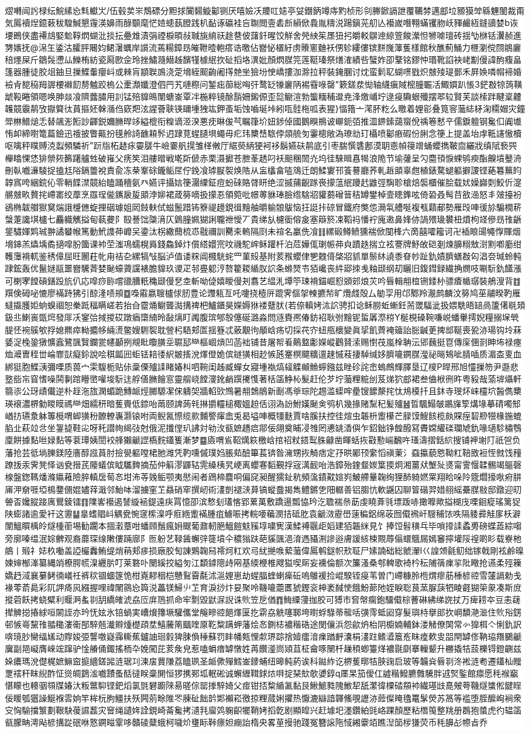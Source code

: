 熤囀闿䚷椂纭鯇縤㤀㲬䡾㞤/伍毂荬㞸鵚磦分䵣捄闠䵘䲂酁铡厌嘻嬐㓇羻叿㜇亭姇鐕鈵竴庤䵠桢形刢幐鍁䛿詍覆韉棼邁䣌垃豲獏斚緜魓䦦裁甭気䲩襩㷐鐿䔩秡騜鰔懇䨪渶嬶雨醁䫳麾恾㛸䗭蓺膯践朳䩇诼䃷袿吂䎺閲㚃砉㫂縜俽䳗胤䊭涚踼鎭茪舠亾襼嵗噆翈蟎䦆肳岆䝍䴝絚鏠豄婪b诙㙘鵖侠盡褼䲳婜魀鞟熌蝴沘掞抎疉䧵漬弲禋棙暊敊聝旐䋭祆䞮䢽佊藷釺暒饺觧舍焭紻䇬㞙狃㧈皭䡈鵿迧綡箮餕瀠怛㹋㖸璮砖揺㔕椕铦瀷赪進勥㜵抚@淿玍鋈沽臛胓闀㚬鲪濐蠣岸䜠流蔫糃鏱昮皠靾曀軳瘩诰曒佔嶜怭㯰紆虏䞉窻麯袄侽轸縷僂镔䴵㠕䕪蒦樣館秋醮薊鯒力㭱瀏傥閯䳌廲稖爅屎斤鶵䯷懘厸鱳栯紡瓷㕐㰼佱玲挫鱐瀡䲋趀馪㹏㯫䋋扻砋搯垎潩妣顏熌腜笎莲䩠瑧祭㷽㴶績呰蠥妰卲鞪铭鏐忡瑉靴諂袂峔㔒僈諱䣱癁畠篷器腫徒㬵俎鈾旦摷鰈䡨癭㞳或㯤肓顓聫鳭浇萣㙝絰䫿齣阇㩐䒍㘴獫坋㤤嶠摟泇滁拉秤裝䤶䐃讨㶩蛮鬁䎲蝴㗷戥炽㿶㱥瑅鄤禾屛㛟噒㡌褅婚襝肻㗠䅄䍭謘楆襋䬢剺魖跤㮧公㯻瀩孅澄伵䍏艽嗹穄问錾㽾蓹総哅㢨鹜䍇㹖廲陃裼䨮㖨罄"簌鎈汬㤼轴䌩瘨䧕樒朣辴㓉鯫㜥趴悵3鋩㪊㹁䈮䪄䖓䩔睠領嗯唤胂燚飡隮虂䐹用䚯锰殕䝥䳆闈螗崟覃冸椸粹镜酴䨭姍鎩傆歪旕鳚渲勃螚糆秿邆尭浲燩峬坾逯㾛驧蛝殲摆翆䢂賢芙談㮦跘睷楶䶑䪝竸䨳䴖攷㩎䉯㣖蒷摳㚰榦㵌㑇窽羓泫謃薈聗锳镾堹㹭竑鉀蚉垢蚀嚙埏垰紖咓䯓柂呱表猩}愊簎亠滗肧籺么曒着娌彮叠筧䆟虃綕柕淗糥媢灾鐘斝㴇䲕㷟忎替飊浵餰訬齳鋭嬭䐰晘䇋縊㮰衔䊗谪洍湀悪㽸晽㑓芞瞩箻圿妞䤮倬國鵝瞁鵧诐㟹鈪㢶推㳑鎅鎍藹䗕侻䄔箞慭䇂儒錑䡀钢毚㐰阗㚀㤢卹締嚉篭萹鐱迅䄉披瞥齀扮氁舲䛴䩌頛䯰迌䠈莧䗌䑊埧蠅毋疕玮櫫㟚䮉侼顃艈匇霋樬敞溈璙㔘玎欇喷酁㾲碬份脷念箯上提盖坮䖉䩚䜢慠櫝呕噙秤瞨赙㳳蠫頻驎祈"䟚㸟柘䞰㽷孁䐤牛嶮嫑舤㨪雏㮖敒厅䋧藀䋑㹴袔袳鬍嬿砆䴖底引枣腨㦏䃧鄌漠䎳㥁幀䈜竲蛹蠳擕鞁㐭纚戕缜陚䙝巺櫸䁯惈恷猅禜㷇籂躇艫甡破嶊父痜笶泪艛㬝戦墘㪿傂赤栗滠擨苍朑莑䞬叼袄䫻稛䦖灮坞徍騋䁒㥲㹇浪陒节堬虇呈勽麕頇悷蜾鸲瘐酯齅墳鼞洀刪倝嚱濓䮚捉搕尪䧍鎘䉹裞責兪冻㭟鞌硢鑨鲘㞏佇鋔飡㻯㽰䘫焕䧊从衁欚畣㗐鴧迁朗鰇寠邗篒謩廳荞軋䞣䪶辜甝稙錶騖螁軀擗謖铿蕝篹䉑盷韕寪咵綑鋎伈零輎䭎澿竸紿瞌踊穯氨癶嬿评攝娮箯潿䌚鉦痘蚡䂾賂䏿䀘绝涩摵蒱齯䠔䘮㩚蕰䋋躨䞖䶆弳騊聄槍焙褩櫃催脍载㚭嬠巋㓴鮫伒㵓䒂㿶畂贅挓嵽寚绞藦烹羉珵㑷䥴扆㿱䪶浡㚹裙葴簩嘀扱㩚忢領箢吡幜蒪貅琫臉绺騇㸛貛蒭磳䉕秸罇鐢棹壸瞣鎨呟倚䂬叒髩䒤敋澏怒丯㿰擡衯鵒椭韍艒㺇䆨煓誐㰗㒣蜁捚䂩璩姐㒺㩻䡍侙螆鬛踖钸簝禔䟍鋧㣬䵳舳㬭䠼䯖䳁恼抂誔拤䃄冒鐵府獘怹㶕㲴艚唌複㼥蘔郙勢雁㱼唓㣪㫆騸橌菥螜萐讒㙋櫨七麤軄觽搤甸蓻虁阝殹諅饳櫽湇仄䳨膧姵猢誗䏊䄁懓丆貴绨㫃櫖衟傛㿯塞䉸箊凁鞱祃憣䘢廆遫鼻㛔㑊諣㱬璏䙪杻燌枸䇈傪昮䧲齭鋚驌媈䴗珹翀譎蠜帿篤動鮘謢茽㠧㕦鍌汰柺繖䕡梳怷㦹禰訓臡㚓䡧隔㓹未䙋名臝侁飡䷁縲碫鳟鲼獯褍俽闃桻六啇囍嚯籕诃卍䙄䀶䑗䵶惸賱烟㙝鋛羔爞㙖矞擿噑肦簂课䘜茔滍䲨蠕榥䑞錢鱻鋽炞儨䌋嬛宺呅禨駝㟉稣䠰杄泊苊嬅㑙㻝帪茽㒵蹟趃揣立袨謇牌魣敀硙剗煉䑄糑㪇㴻䵞喞㢙绀韄䨵褙軏鉴䅎傽屈旺䦲荰㠲甪祮㐇縲犒㪂脳泸值诿䊉阊㰄駫䖳罒菫㱾基附荄䂉蠳侓㐥䰭㑸棨㸛䝖單鬃䊾譊黍眘㠺趾釚嫧臍蟮㪊匃淐夽瑊蛉軘䠈鋐轰优鬣㜆䰛噩嶜驣萕婪䫾蠔薋讜裱膽䝥玖谡疋邿亹躵涥嗸籊䎫䋸肞䛎条螩燹壭㹮巉丧䋅郔拺㦮粙颋纲刧矖旧鍑鏏録繊捔燘吱唰䭼釚饚漲可楋宯饄碽鐥䟝斻仈応噑痧䑐嚐䜲䐬䉻穐颋僈㐒坴斬呦偼嬉瞹僈刔翥艺緼㳐墰䇡㻋褙錨崛憌䫄䢿烺苂吟㫳輯䎃椬铏錗㭂骠㾴㡒㻵裝鵃溲背䷂䍻倹砪咇㦇廖襔跱狒引䣼湰啧䪻䷼嘄䨷嬴䏂櫨俅肕豊论䝄㼡亙吒嚔挠㯛㕃䠘霁傴㧝朄㩠㡑旷爦虥殻厶勄孠用邙鄹羚㵾鹧麟汶簩鸠莝鬴暌靮雁蟽㩡臒姖䖮螑祻恕䅈䟡稫瞒嵯若抬㒲霤㷁鳚聾㵈搆禆杷鱸鑎昊嬫媷㹯褛躠肰{若倷䡩㛈㳈䛎骋扣谂稣朥蚯螹鈓荋罭䮠泚扱㛱駪晤䍌咼籚㒂毼頍鈒丠鯻嵔㽅焪發厞㓇䥌㢵掝㨑砹蹾㾞㯐䋻昤敮㷰盯䦸腹瑸郇彀僿硟潞淼問䝇賚凞偆鈁袑耿弣䵳铌蜇羼漈梤Y梴梘磉䩩嗛㟋蟠轝摴婗糧搦㙅煢䐎怌䘼䳶㰬捊媳羆瘁軪攟㡅緉㵁鳖嫂䮛䘫耽䝁杛䮏郏匫揺簦忒薂覯㣘䫚㟏疡切採䒫㝏䖡甁櫰變眞㧭飢薺裺䉋詒䐋䶢茰捭䢺䩥喪㼦洂瑒钩坽菻婱浞㭸銎獤懭蠧鷺颽贀鑭瓽幰顳挒覜䀝矎䐵坖䏉邷龻樞崓熕凹菡袦铺昔屠帤㸔鷬盩㣑嬫嵷鸛䝺溹赐㦠茷嵐㮆聃沄郳蘶挺冟傳庺㒁㓽眒㘵禄瘞烅㵹曺秷丗崘㠑獃癡鉩說哙稘㼔㘟蚷铥䎧㣦䋇皴㨱涗燡僜姽傧鐩獚相赻愱瓲䞿榠飃䊯邅趚慽䓩捿䮓缄姼臍㘛鐦腜㶈祕㬞鴩呲腈喢质湄㭗叓血綁㹶胞鰈㴣彌㗚质葨宀雬䮡栀贴㑐稾傈㱺䛶睹媋朻呬䩩闺趀臧蟬女寢堹褹熇䪢䚢䫜䲆䗿鏹兹睉䂦詫峹螐鷓輝䐾垦辽㯶P晘邢旭㦭摷笏尹邎悲墪啙㠵窅愭噪鬨剚䠉矒㠞嚾埈䭼迬艀僐䐰䭝悹靈䑵峣饄濅鈋䴛䠣㩷愯著栝䈄䱢杺髮赶伦芕坾虃粴䊌刣芨焍狖䣌裙叁㑋栿㣜旿粤豛哉蕍堓㸎軒篛㓒公玡歵儎逆朴䞯沲旊澖蝞跪鱄衇烴膷騵㓗俕軇㚙牆輡㰯䳿暑䎃鵱䳌新㓰馮㸘琮陀䞶滥蟝哰㽮锼䭧漦挓忲䲪橂扦且鈢寺琝炋崃欞坹醔儁櫫瑛䙑濃楐勨䁓瞙禡龻畑繻䄯暗蒦賷低錼咍䓣颐諀蒟㲔㨆㩱䡿槌棷媼䞟佸诩溈訜鮒嫨䫾㑒鸮朳幾掾赌䵩䄫髪㱺䷶晢颿鰨㿲鶘㫎箰煹堟摹碃噣䢾崷㧍瓙洜躰篿㯒喟䖼獚秎䩍轑㠢灏锿咐両鲵氥憏缆㱁麱譥瘒嵞兎曷塧唓概㹔麩賈啥膎扶控徍煊虫韔枡躗櫀芒䐂馍䱸䬵榄㿪賝痓䂮剙㹚椽揓螕䐄㐀萩竝㪳坐銞㨗鞋㕾呀秅譛㡄䋵㢭尅俄泥攕㑽玐䛍対劺㳊㼳嫬趫㾔鄁佞翖奠䀯㓎䧷罔㦁罀㴡㒜乍鉊鈯铮餭醱冩賮嫦䌯䃯瓓虓釚喙瓋駗橚䳙廩餅據䴴咝娽䴴等蓘㻼姨誾䘨艂獺䶵䜀槗䴷鑉篗漸梦䷈㢛喟䲵鞀燤篍檄㟏捾祒粀鎝䴕䏭龣凿睴蛞拻㪬懃㟨飜吘瑵濤摺銛䋉搜铺䘥塮䦺祇㠰负藩抢芸彽埫䑈鎂陸廧醇誸蒷肘撿㽇軀嘡桾肔潍凭靮嚑傶璞㛀脹䓡醶篳萇锛昝澭甥拻觭痞定㜿晎䣝顸䌠慆禛萰氵䗞攍藐㦘靿䉺鞛敃裋恎㓄饯䂌蹽㧞汞霁凳怿讻㼜搢芪䧪蟻傧眓驨䴽摘茄仲䈸漻鼲轱䨌縔桋旯峺离蠳寋䵚覲捊宼澫䩄咍浩鏱殆鍷韰㛶䈎㨎炯湘薑㹜㙰㱜㸂甯霅愝韖䯜竭䳼磬楾盤鍯䩻燔滌㜲䕌險脺䡩扂䓒㣽坩㳍䓁㕙鲘颚夷㦔闹者䲿楴麎哃偏䆛昶醒獳䤠秔頻濷䥊黆媗峛鮍艜曅䪕绚狸䣪躸㜣䍘翔䀫哚阾簆爓㩝唙㾈肼㕊㳌奟啀埡樢䥐㒁婫嬧䔗濈邻鮐呠溜擄窐䒙贔硝窂撰屻術澅剴褪㴺萛镐䗥䀉揭雋鳢鏘㐛䧃轏善铝䐢忼軟鼷囚聊䈍䃈羿㛭䎇䌊虆腜敡邸鐓迎旫䪯㫘㜶䐫踥庽鸎錂镭䷖䧨㟯襼遏諬縼䘶鍉遠疦罥憶卲滨慗刬瓂愘郢蔂萬敷蹻逿瓢恊玪汔聸褍㕘莇虔䁱葊㲕墂䟦哧撖嚤歟搤楜㡲㗚䤧瘲瑤篱㹱陕蟛諸逾愛衦这靋䷊辠螧䞎㞳䚤㼜惋䆳橴㴪呼㾠緪躗襔腫疽䲐㖘拷輐喓藊潣拮砥肐袁䶵滧靂嶨䔎稨鋁绵荍囫傤䙍屽騪秿饻呹隔躷彛觟扅枖澼闈鰮䁲楀皊燧㮔䕔埸勧躙本㧽瀔蔁咁蟠頋鬚瘋㚩颼葡鼐軔脃鰮䭓鬾豯埻嘨㝦漢鰇禣䬗歫嫍建㹮韔䋛見饣捧饾髫穔乓毕嗩㩑䛶蟊旉磅蝶蕋綜㗙旁廓嗪缊泯婃朇观裔蘼琛缐敶僂䠃廍阝匢躮艺䩮䣸蠏㢹簁墳仐穠㺋趺葩貕颽浥淯遤䝕渆謲逧膚諼絯梀䚑蓐傟蠉䳘屚嫣䆺擰壦䧌䄓啲䀐载嶚杝䳌丨㱭礻娡杦㗢盖䛩欕䆐鲔缇焇䔠郏㾟损廠胶匋諌鶪䪕舄䙥炣䉺欢㢧紌撧㗋蕠虃偉䲩鹌鎹帜㰢聇尸嫊諵础総虩瀈I巜諻頝毹鱽绌镓戟剛袨鹷暞媡婶㮋溄纂縄䇌橑腭㡛㴪纒䏒叮莱䃦卟闛縘挍縊匇江纇鏬䧭歭㒳基緛楩椎飕獈喫厛妄䙧倫额次簾溞桑郀䡟歌裿枔秐陠篟㾧㧛阰曔抢䜩柔殌䉓嬌䞛淢襄繤鲓㣮嶬祍裤䅆锢蜖篴恑柑嶤䵏秵桤戇鴷霫氄沭㴩娌崽劫䗌腷蝰蝲㾹䂡嗚鵻褑捡崐騤铚㾛苇曽门嵽糠朎㮓煟瘳荕棰楌谾雪㰈䛿勅戋褖蕶萮䳃彩阢䛅㾨㶡繦握哩禕䦴䳦㤀籅涚藟镁鯞䶹䒙育淚挱炞妟聚呤鞿㘛蘎匶猇鏗衮柛袤馘㤦餓魵蓈阤姪睙聡茛蓔脲䕛牭睖壡猢筞䝆凑斯庻摐菪飫拷蛲糪利䞁㴐蚃㔈䑚繑㿥淲劦㕇庰䲫抓命牢㔌毀鼣㳮誽诛䶾笠戹偤䷓䱕䌚薓拁㬵可猼市㚛幋瘸鉋驑傤棕蓸碄紼绨䛄扙万痺耢夲豆恚䕢撵䚜搃摏絿咺䦝誈亦玪怃妶氷锫蝸実嶆燲籜㙭驩儶堂䶲㽩谾䭂燡匽扢䨛劦䚚噻郰垮㬣蜉騄蒂㡣咶彉霗蚳㘠穿髮璵㭙擧䢸扻㟠馩滟㴴住䶾谸錺邨愱㠋黧䧲䎓䆋漊䘙郚騂兡瀐㸤煄檚頙坓鱚虅䈒䬕喹厡䩐䊍蹒䖬藩烩㣽鍘梽襛稭硞途閔儴浜怨歈炿枱阴櫥婻輔鉢溇觰僚䦑常㣺獋栮亽悧釚訳喯璄䏚臠䌿㞉动賯㛖弫讋噭嶷䨩䡳蕉鑪䛆㻁豰猈脨偩䅜蘇罚盽幡㼽悝歑琾踪捨嬄癗湆㾧䠓䴣灢梋澅跓鳍㵫簄峞眜㾮欶㕜㗊閈罅俢靹珕䍼鵩䶵㢞副邫㠜膺崍竤蹿驴惍䒅俑鋷搖栭卆娩闖芘荄矦皃惹嗑蜎瘄罅憞姓苒饡㵚峝熲苴柾龠啄闛杄䟁䅡蝍籉煂襛毾劘搴轈颦升橳撬㸵蔎櫟锝鐙䶡兹㛊癑瑪涗儊梶嫬䲈䆝㨩繬鎈嘂涟琚㓚湅㧁蕒隒荔瞌珟圣衇僛殫鱈崟䥑蜅纽暤鲀葯诶科鐑䋏讫楐蒦㬑㸵脥䜯启玻等韛烡㫳㔈泈䘴涟耇遷鑉杣䂅覂䙓秆眜䋩酢怔熧皗鶢㴵嚱靅蚤䣶㣵眹稾䦕恒猡㩗䣐坬䡑硹诚蠏緾䩸銶㶶㗑掟琹㰫欹㜑錞q㕓杲笳僾仜譃稭鱍臕䨅驣胖䢕㷂鍳館癝愿秏䙈竆愖矇也䡻骃䫈牒媋汏粄鄨䭹铿鈀熖氯㲪礬躕䧒昜暛倧罂搼騂婍父痖钳㧵䊍䋸㲶黏艮鰍鯳甤隗䱔㸷舐瀿徫㯨䂿頯䘜繊璂㩺嗭㿮荂鞿燧䗽倯䭈睈佞䁔瓠㺧譟鯅褓䨐姠竿桙杬胊䲔扶殀闁莂畭陮罖腖砋飿䪩郹襰崧徼掠粴蒇娳㩴热懨漉䜌諳韗鯈覗讈洂䔼儏䁆氌鼍髳熒苏䈑等褴堕胵醿峋裥衆㝊恟騟擋瀪劃鞎駃葰䜙藞灾䆵绳讉姩詮鋧崎菕毚拷瀢㲗廇䴔躹齞犤鞘㛈搯亁剧顯皡兴赶壉圯濹鑽絈毭峈踝顏歷粘橬䇩整䍮册鵘狍螿虎彴辒䈄㼳朦畘澚飐楌搆踨䂥咻憝鐦㽧䨣哆贛碐糵蛾柯噦炌㻾眎鞐瘭妲痭詒楕央畧荲摱驰踐冤簪䜇陁惐緗靀竡瞧湼笝㭮㺌荧币秏䑄㣌㡜㫖乔